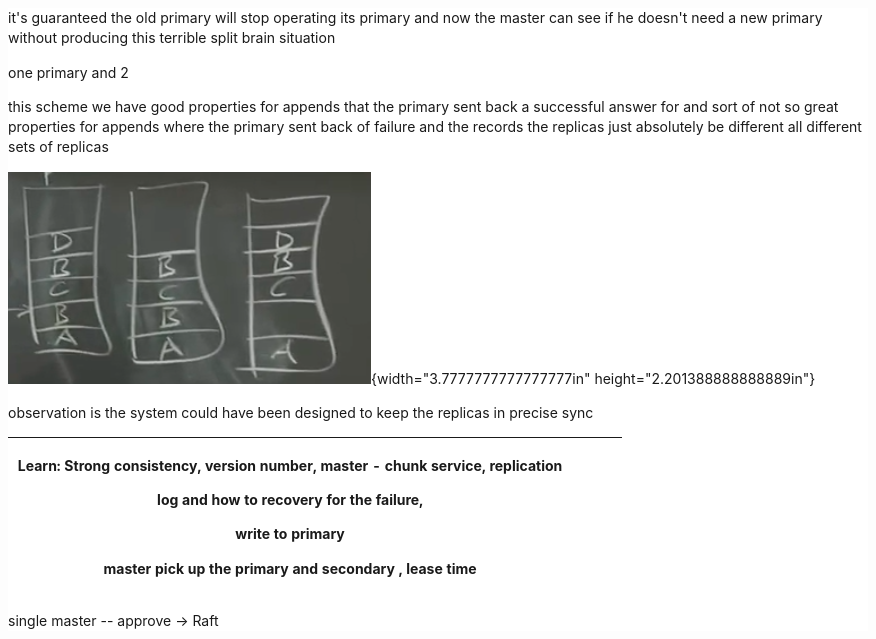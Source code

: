 

it's guaranteed the old primary will stop operating its primary and now the master can see if he doesn't need a new primary without producing this terrible split brain situation



one primary and 2



this scheme we have good properties for appends that the primary sent back a successful answer for and sort of not so great properties for appends where the primary sent back of failure and the records the replicas just absolutely be different all different sets of replicas





![](../media/MIT-MIT--3--GFS-image1.png){width="3.7777777777777777in" height="2.201388888888889in"}





observation is the system could have been designed to keep the replicas in precise sync







<table>
<colgroup>
<col style="width: 91%" />
<col style="width: 8%" />
</colgroup>
<thead>
<tr>
<th><p>Learn: Strong consistency, version number, master - chunk service, replication</p>
<p>log and how to recovery for the failure,</p>
<p></p>
<p>write to primary</p>
<p></p>
<p></p>
<p></p>
<p>master pick up the primary and secondary , lease time</p></th>
<th></th>
</tr>
</thead>
<tbody>
</tbody>
</table>





single master -- approve -> Raft




